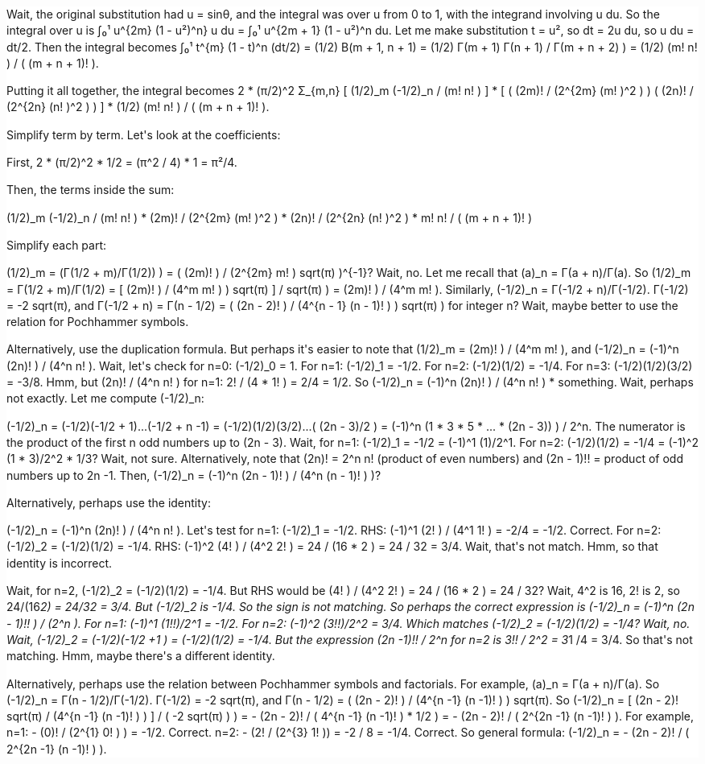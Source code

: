 Wait, the original substitution had u = sinθ, and the integral was over u from 0 to 1, with the integrand involving u du. So the integral over u is ∫₀¹ u^{2m} (1 - u²)^n} u du = ∫₀¹ u^{2m + 1} (1 - u²)^n du. Let me make substitution t = u², so dt = 2u du, so u du = dt/2. Then the integral becomes ∫₀¹ t^{m} (1 - t)^n (dt/2) = (1/2) B(m + 1, n + 1) = (1/2) Γ(m + 1) Γ(n + 1) / Γ(m + n + 2) ) = (1/2) (m! n! ) / ( (m + n + 1)! ). 

Putting it all together, the integral becomes 2 * (π/2)^2 Σ_{m,n} [ (1/2)_m (-1/2)_n / (m! n! ) ] * [ ( (2m)! / (2^{2m} (m! )^2 ) ) ( (2n)! / (2^{2n} (n! )^2 ) ) ] * (1/2) (m! n! ) / ( (m + n + 1)! ). 

Simplify term by term. Let's look at the coefficients:

First, 2 * (π/2)^2 * 1/2 = (π^2 / 4) * 1 = π²/4.

Then, the terms inside the sum:

(1/2)_m (-1/2)_n / (m! n! ) * (2m)! / (2^{2m} (m! )^2 ) * (2n)! / (2^{2n} (n! )^2 ) * m! n! / ( (m + n + 1)! )

Simplify each part:

(1/2)_m = (Γ(1/2 + m)/Γ(1/2)) ) = ( (2m)! ) / (2^{2m} m! ) sqrt(π) )^{-1}? Wait, no. Let me recall that (a)_n = Γ(a + n)/Γ(a). So (1/2)_m = Γ(1/2 + m)/Γ(1/2) = [ (2m)! ) / (4^m m! ) ) sqrt(π) ] / sqrt(π) ) = (2m)! ) / (4^m m! ). Similarly, (-1/2)_n = Γ(-1/2 + n)/Γ(-1/2). Γ(-1/2) = -2 sqrt(π), and Γ(-1/2 + n) = Γ(n - 1/2) = ( (2n - 2)! ) / (4^{n - 1} (n - 1)! ) ) sqrt(π) ) for integer n? Wait, maybe better to use the relation for Pochhammer symbols. 

Alternatively, use the duplication formula. But perhaps it's easier to note that (1/2)_m = (2m)! ) / (4^m m! ), and (-1/2)_n = (-1)^n (2n)! ) / (4^n n! ). Wait, let's check for n=0: (-1/2)_0 = 1. For n=1: (-1/2)_1 = -1/2. For n=2: (-1/2)(1/2) = -1/4. For n=3: (-1/2)(1/2)(3/2) = -3/8. Hmm, but (2n)! / (4^n n! ) for n=1: 2! / (4 * 1! ) = 2/4 = 1/2. So (-1/2)_n = (-1)^n (2n)! ) / (4^n n! ) * something. Wait, perhaps not exactly. Let me compute (-1/2)_n:

(-1/2)_n = (-1/2)(-1/2 + 1)...(-1/2 + n -1) = (-1/2)(1/2)(3/2)...( (2n - 3)/2 ) = (-1)^n (1 * 3 * 5 * ... * (2n - 3)) ) / 2^n. The numerator is the product of the first n odd numbers up to (2n - 3). Wait, for n=1: (-1/2)_1 = -1/2 = (-1)^1 (1)/2^1. For n=2: (-1/2)(1/2) = -1/4 = (-1)^2 (1 * 3)/2^2 * 1/3? Wait, not sure. Alternatively, note that (2n)! = 2^n n! (product of even numbers) and (2n - 1)!! = product of odd numbers up to 2n -1. Then, (-1/2)_n = (-1)^n (2n - 1)! ) / (4^n (n - 1)! ) )?

Alternatively, perhaps use the identity:

(-1/2)_n = (-1)^n (2n)! ) / (4^n n! ). Let's test for n=1: (-1/2)_1 = -1/2. RHS: (-1)^1 (2! ) / (4^1 1! ) = -2/4 = -1/2. Correct. For n=2: (-1/2)_2 = (-1/2)(1/2) = -1/4. RHS: (-1)^2 (4! ) / (4^2 2! ) = 24 / (16 * 2 ) = 24 / 32 = 3/4. Wait, that's not match. Hmm, so that identity is incorrect. 

Wait, for n=2, (-1/2)_2 = (-1/2)(1/2) = -1/4. But RHS would be (4! ) / (4^2 2! ) = 24 / (16 * 2 ) = 24 / 32? Wait, 4^2 is 16, 2! is 2, so 24/(16*2) = 24/32 = 3/4. But (-1/2)_2 is -1/4. So the sign is not matching. So perhaps the correct expression is (-1/2)_n = (-1)^n (2n - 1)!! ) / (2^n ). For n=1: (-1)^1 (1!!)/2^1 = -1/2. For n=2: (-1)^2 (3!!)/2^2 = 3/4. Which matches (-1/2)_2 = (-1/2)(1/2) = -1/4? Wait, no. Wait, (-1/2)_2 = (-1/2)(-1/2 +1 ) = (-1/2)(1/2) = -1/4. But the expression (2n -1)!! / 2^n for n=2 is 3!! / 2^2 = 3*1 /4 = 3/4. So that's not matching. Hmm, maybe there's a different identity. 

Alternatively, perhaps use the relation between Pochhammer symbols and factorials. For example, (a)_n = Γ(a + n)/Γ(a). So (-1/2)_n = Γ(n - 1/2)/Γ(-1/2). Γ(-1/2) = -2 sqrt(π), and Γ(n - 1/2) = ( (2n - 2)! ) / (4^{n -1} (n -1)! ) ) sqrt(π). So (-1/2)_n = [ (2n - 2)! sqrt(π) / (4^{n -1} (n -1)! ) ) ] / ( -2 sqrt(π) ) ) = - (2n - 2)! / ( 4^{n -1} (n -1)! ) * 1/2 ) = - (2n - 2)! / ( 2^{2n -1} (n -1)! ) ). For example, n=1: - (0)! / (2^{1} 0! ) ) = -1/2. Correct. n=2: - (2! / (2^{3} 1! )) = -2 / 8 = -1/4. Correct. So general formula: (-1/2)_n = - (2n - 2)! / ( 2^{2n -1} (n -1)! ) ). 
